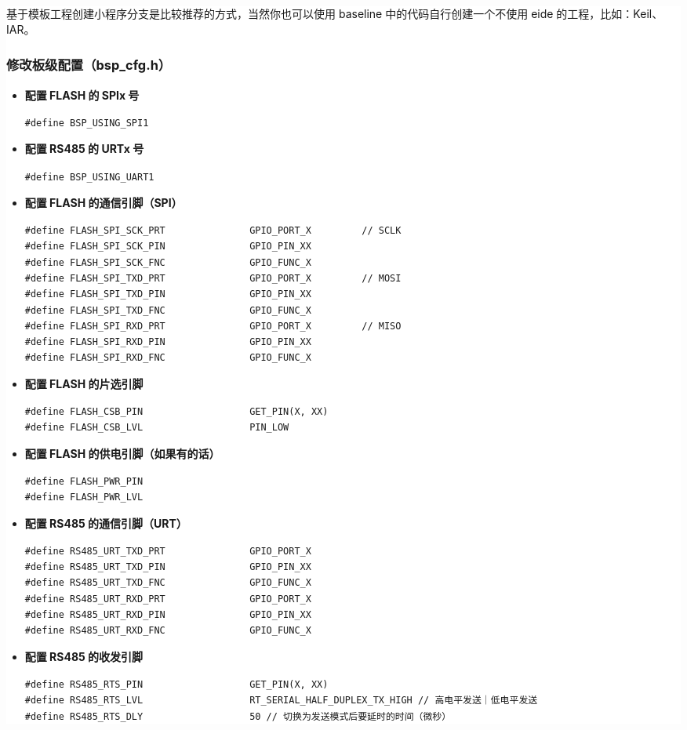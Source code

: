 基于模板工程创建小程序分支是比较推荐的方式，当然你也可以使用 baseline 中的代码自行创建一个不使用 eide 的工程，比如：Keil、IAR。

### 修改板级配置（bsp_cfg.h）

- **配置 FLASH 的 SPIx 号**
    ```
    #define BSP_USING_SPI1
    ```

- **配置 RS485 的 URTx 号**
    ```
    #define BSP_USING_UART1
    ```

- **配置 FLASH 的通信引脚（SPI）**
    ```
    #define FLASH_SPI_SCK_PRT               GPIO_PORT_X         // SCLK
    #define FLASH_SPI_SCK_PIN               GPIO_PIN_XX
    #define FLASH_SPI_SCK_FNC               GPIO_FUNC_X
    #define FLASH_SPI_TXD_PRT               GPIO_PORT_X         // MOSI
    #define FLASH_SPI_TXD_PIN               GPIO_PIN_XX
    #define FLASH_SPI_TXD_FNC               GPIO_FUNC_X
    #define FLASH_SPI_RXD_PRT               GPIO_PORT_X         // MISO
    #define FLASH_SPI_RXD_PIN               GPIO_PIN_XX
    #define FLASH_SPI_RXD_FNC               GPIO_FUNC_X
    ```

- **配置 FLASH 的片选引脚**
    ```
    #define FLASH_CSB_PIN                   GET_PIN(X, XX)
    #define FLASH_CSB_LVL                   PIN_LOW
    ```

- **配置 FLASH 的供电引脚（如果有的话）**
    ```
    #define FLASH_PWR_PIN
    #define FLASH_PWR_LVL
    ```

- **配置 RS485 的通信引脚（URT）**
    ```
    #define RS485_URT_TXD_PRT               GPIO_PORT_X
    #define RS485_URT_TXD_PIN               GPIO_PIN_XX
    #define RS485_URT_TXD_FNC               GPIO_FUNC_X
    #define RS485_URT_RXD_PRT               GPIO_PORT_X
    #define RS485_URT_RXD_PIN               GPIO_PIN_XX
    #define RS485_URT_RXD_FNC               GPIO_FUNC_X
    ```

- **配置 RS485 的收发引脚**
    ```
    #define RS485_RTS_PIN                   GET_PIN(X, XX)
    #define RS485_RTS_LVL                   RT_SERIAL_HALF_DUPLEX_TX_HIGH // 高电平发送｜低电平发送
    #define RS485_RTS_DLY                   50 // 切换为发送模式后要延时的时间（微秒）
    ```
